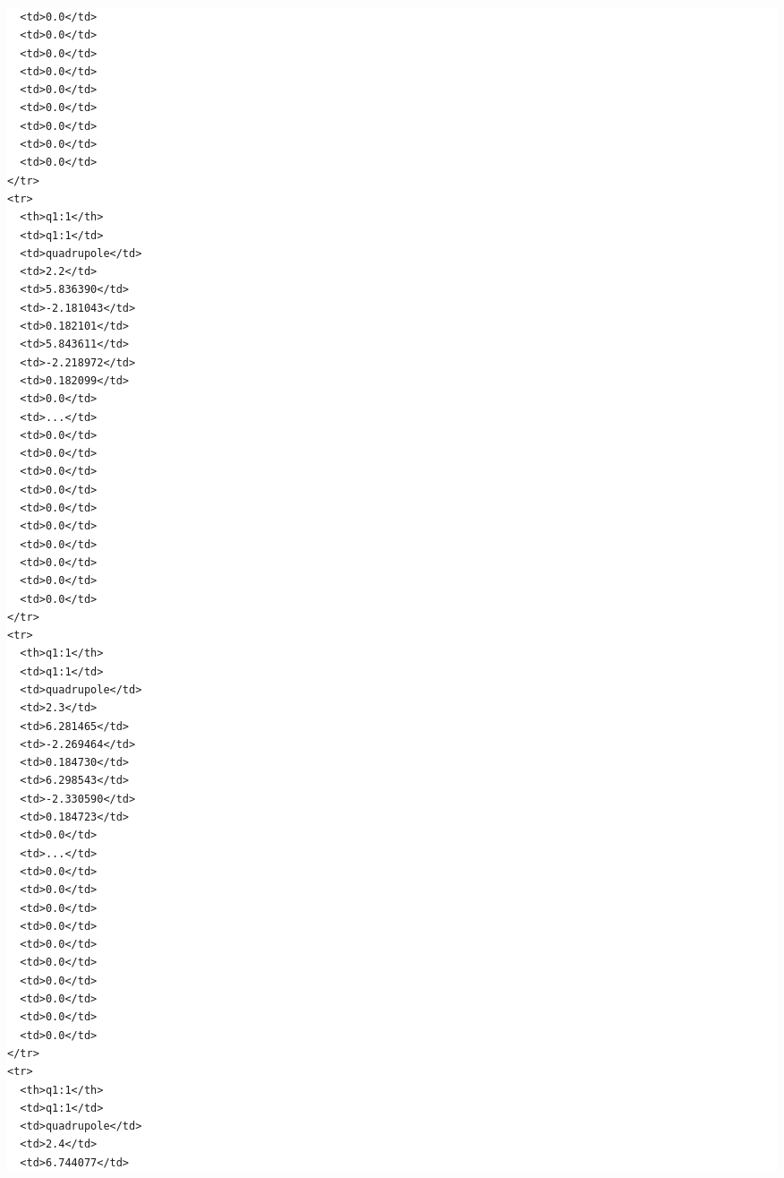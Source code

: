       <td>0.0</td>
      <td>0.0</td>
      <td>0.0</td>
      <td>0.0</td>
      <td>0.0</td>
      <td>0.0</td>
      <td>0.0</td>
      <td>0.0</td>
      <td>0.0</td>
    </tr>
    <tr>
      <th>q1:1</th>
      <td>q1:1</td>
      <td>quadrupole</td>
      <td>2.2</td>
      <td>5.836390</td>
      <td>-2.181043</td>
      <td>0.182101</td>
      <td>5.843611</td>
      <td>-2.218972</td>
      <td>0.182099</td>
      <td>0.0</td>
      <td>...</td>
      <td>0.0</td>
      <td>0.0</td>
      <td>0.0</td>
      <td>0.0</td>
      <td>0.0</td>
      <td>0.0</td>
      <td>0.0</td>
      <td>0.0</td>
      <td>0.0</td>
      <td>0.0</td>
    </tr>
    <tr>
      <th>q1:1</th>
      <td>q1:1</td>
      <td>quadrupole</td>
      <td>2.3</td>
      <td>6.281465</td>
      <td>-2.269464</td>
      <td>0.184730</td>
      <td>6.298543</td>
      <td>-2.330590</td>
      <td>0.184723</td>
      <td>0.0</td>
      <td>...</td>
      <td>0.0</td>
      <td>0.0</td>
      <td>0.0</td>
      <td>0.0</td>
      <td>0.0</td>
      <td>0.0</td>
      <td>0.0</td>
      <td>0.0</td>
      <td>0.0</td>
      <td>0.0</td>
    </tr>
    <tr>
      <th>q1:1</th>
      <td>q1:1</td>
      <td>quadrupole</td>
      <td>2.4</td>
      <td>6.744077</td>